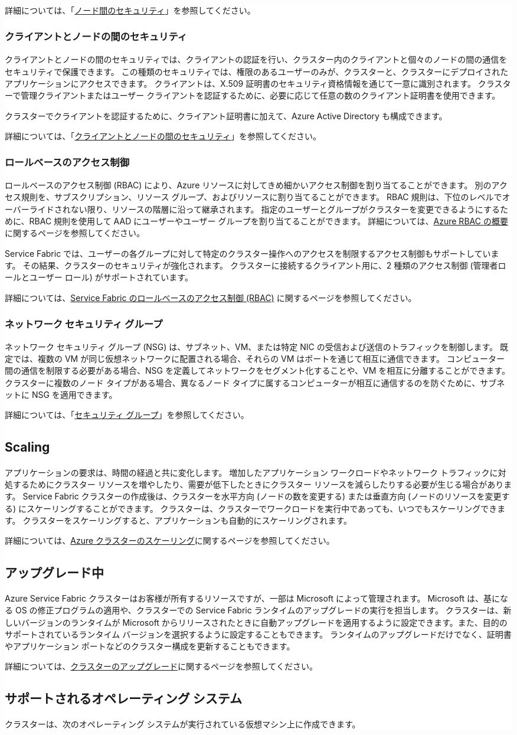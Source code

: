 詳細については、「[ノード間のセキュリティ](service-fabric-cluster-security.md#node-to-node-security)」を参照してください。

### <a name="client-to-node-security"></a>クライアントとノードの間のセキュリティ
クライアントとノードの間のセキュリティでは、クライアントの認証を行い、クラスター内のクライアントと個々のノードの間の通信をセキュリティで保護できます。 この種類のセキュリティでは、権限のあるユーザーのみが、クラスターと、クラスターにデプロイされたアプリケーションにアクセスできます。 クライアントは、X.509 証明書のセキュリティ資格情報を通じて一意に識別されます。 クラスターで管理クライアントまたはユーザー クライアントを認証するために、必要に応じて任意の数のクライアント証明書を使用できます。

クラスターでクライアントを認証するために、クライアント証明書に加えて、Azure Active Directory も構成できます。

詳細については、「[クライアントとノードの間のセキュリティ](service-fabric-cluster-security.md#client-to-node-security)」を参照してください。

### <a name="role-based-access-control"></a>ロールベースのアクセス制御
ロールベースのアクセス制御 (RBAC) により、Azure リソースに対してきめ細かいアクセス制御を割り当てることができます。  別のアクセス規則を、サブスクリプション、リソース グループ、およびリソースに割り当てることができます。  RBAC 規則は、下位のレベルでオーバーライドされない限り、リソースの階層に沿って継承されます。  指定のユーザーとグループがクラスターを変更できるようにするために、RBAC 規則を使用して AAD にユーザーやユーザー グループを割り当てることができます。  詳細については、[Azure RBAC の概要](/azure/role-based-access-control/overview)に関するページを参照してください。

Service Fabric では、ユーザーの各グループに対して特定のクラスター操作へのアクセスを制限するアクセス制御もサポートしています。 その結果、クラスターのセキュリティが強化されます。 クラスターに接続するクライアント用に、2 種類のアクセス制御 (管理者ロールとユーザー ロール) がサポートされています。  

詳細については、[Service Fabric のロールベースのアクセス制御 (RBAC)](service-fabric-cluster-security.md#role-based-access-control-rbac) に関するページを参照してください。

### <a name="network-security-groups"></a>ネットワーク セキュリティ グループ 
ネットワーク セキュリティ グループ (NSG) は、サブネット、VM、または特定 NIC の受信および送信のトラフィックを制御します。  既定では、複数の VM が同じ仮想ネットワークに配置される場合、それらの VM はポートを通じて相互に通信できます。  コンピューター間の通信を制限する必要がある場合、NSG を定義してネットワークをセグメント化することや、VM を相互に分離することができます。  クラスターに複数のノード タイプがある場合、異なるノード タイプに属するコンピューターが相互に通信するのを防ぐために、サブネットに NSG を適用できます。  

詳細については、「[セキュリティ グループ](/azure/virtual-network/security-overview)」を参照してください。

## <a name="scaling"></a>Scaling

アプリケーションの要求は、時間の経過と共に変化します。 増加したアプリケーション ワークロードやネットワーク トラフィックに対処するためにクラスター リソースを増やしたり、需要が低下したときにクラスター リソースを減らしたりする必要が生じる場合があります。 Service Fabric クラスターの作成後は、クラスターを水平方向 (ノードの数を変更する) または垂直方向 (ノードのリソースを変更する) にスケーリングすることができます。 クラスターは、クラスターでワークロードを実行中であっても、いつでもスケーリングできます。 クラスターをスケーリングすると、アプリケーションも自動的にスケーリングされます。

詳細については、[Azure クラスターのスケーリング](service-fabric-cluster-scaling.md)に関するページを参照してください。

## <a name="upgrading"></a>アップグレード中
Azure Service Fabric クラスターはお客様が所有するリソースですが、一部は Microsoft によって管理されます。 Microsoft は、基になる OS の修正プログラムの適用や、クラスターでの Service Fabric ランタイムのアップグレードの実行を担当します。 クラスターは、新しいバージョンのランタイムが Microsoft からリリースされたときに自動アップグレードを適用するように設定できます。また、目的のサポートされているランタイム バージョンを選択するように設定することもできます。 ランタイムのアップグレードだけでなく、証明書やアプリケーション ポートなどのクラスター構成を更新することもできます。

詳細については、[クラスターのアップグレード](service-fabric-cluster-upgrade.md)に関するページを参照してください。

## <a name="supported-operating-systems"></a>サポートされるオペレーティング システム
クラスターは、次のオペレーティング システムが実行されている仮想マシン上に作成できます。
